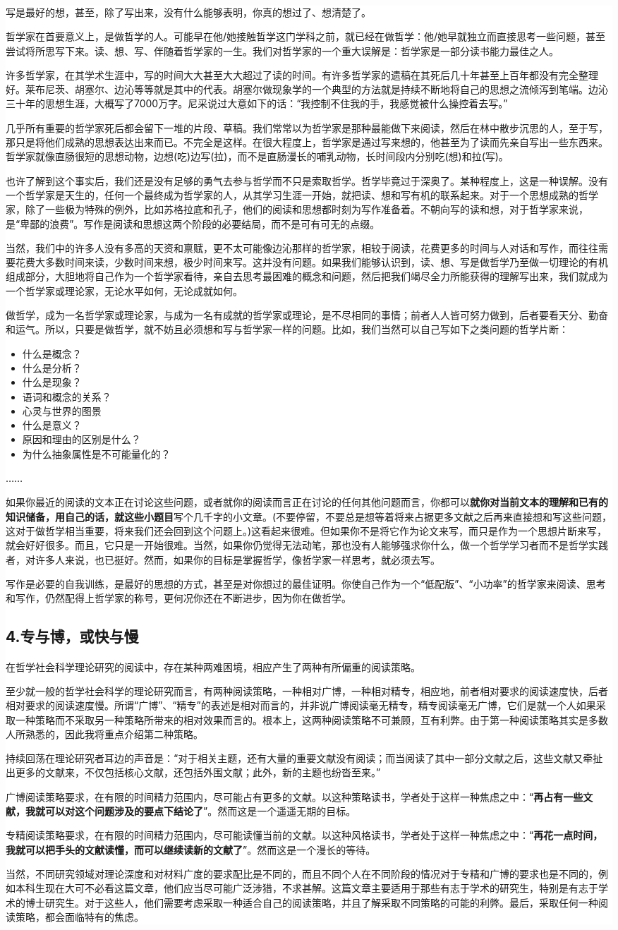 写是最好的想，甚至，除了写出来，没有什么能够表明，你真的想过了、想清楚了。

哲学家在首要意义上，是做哲学的人。可能早在他/她接触哲学这门学科之前，就已经在做哲学：他/她早就独立而直接思考一些问题，甚至尝试将所思写下来。读、想、写、伴随着哲学家的一生。我们对哲学家的一个重大误解是：哲学家是一部分读书能力最佳之人。

许多哲学家，在其学术生涯中，写的时间大大甚至大大超过了读的时间。有许多哲学家的遗稿在其死后几十年甚至上百年都没有完全整理好。莱布尼茨、胡塞尔、边沁等等就是其中的代表。胡塞尔做现象学的一个典型的方法就是持续不断地将自己的思想之流倾泻到笔端。边沁三十年的思想生涯，大概写了7000万字。尼采说过大意如下的话：“我控制不住我的手，我感觉被什么操控着去写。”

几乎所有重要的哲学家死后都会留下一堆的片段、草稿。我们常常以为哲学家是那种最能做下来阅读，然后在林中散步沉思的人，至于写，那只是将他们成熟的思想表达出来而已。不完全是这样。在很大程度上，哲学家是通过写来想的，他甚至为了读而先亲自写出一些东西来。哲学家就像直肠很短的思想动物，边想(吃)边写(拉)，而不是直肠漫长的哺乳动物，长时间段内分别吃(想)和拉(写)。

也许了解到这个事实后，我们还是没有足够的勇气去参与哲学而不只是索取哲学。哲学毕竟过于深奥了。某种程度上，这是一种误解。没有一个哲学家是天生的，任何一个最终成为哲学家的人，从其学习生涯一开始，就把读、想和写有机的联系起来。对于一个思想成熟的哲学家，除了一些极为特殊的例外，比如苏格拉底和孔子，他们的阅读和思想都时刻为写作准备着。不朝向写的读和想，对于哲学家来说，是“卑鄙的浪费”。写作是阅读和思想这两个阶段的必要结局，而不是可有可无的点缀。

当然，我们中的许多人没有多高的天资和禀赋，更不太可能像边沁那样的哲学家，相较于阅读，花费更多的时间与人对话和写作，而往往需要花费大多数时间来读，少数时间来想，极少时间来写。这并没有问题。如果我们能够认识到，读、想、写是做哲学乃至做一切理论的有机组成部分，大胆地将自己作为一个哲学家看待，亲自去思考最困难的概念和问题，然后把我们竭尽全力所能获得的理解写出来，我们就成为一个哲学家或理论家，无论水平如何，无论成就如何。

做哲学，成为一名哲学家或理论家，与成为一名有成就的哲学家或理论，是不尽相同的事情；前者人人皆可努力做到，后者要看天分、勤奋和运气。所以，只要是做哲学，就不妨且必须想和写与哲学家一样的问题。比如，我们当然可以自己写如下之类问题的哲学片断：

- 什么是概念？
- 什么是分析？
- 什么是现象？
- 语词和概念的关系？
- 心灵与世界的图景
- 什么是意义？
- 原因和理由的区别是什么？
- 为什么抽象属性是不可能量化的？

……

如果你最近的阅读的文本正在讨论这些问题，或者就你的阅读而言正在讨论的任何其他问题而言，你都可以**就你对当前文本的理解和已有的知识储备，用自己的话，就这些小题目**写个几千字的小文章。(不要停留，不要总是想等着将来占据更多文献之后再来直接想和写这些问题，这对于做哲学相当重要，将来我们还会回到这个问题上。)这看起来很难。但如果你不是将它作为论文来写，而只是作为一个思想片断来写，就会好好很多。而且，它只是一开始很难。当然，如果你仍觉得无法动笔，那也没有人能够强求你什么，做一个哲学学习者而不是哲学实践者，对许多人来说，也已挺好。然而，如果你的目标是掌握哲学，像哲学家一样思考，就必须去写。

写作是必要的自我训练，是最好的思想的方式，甚至是对你想过的最佳证明。你使自己作为一个“低配版”、“小功率”的哲学家来阅读、思考和写作，仍然配得上哲学家的称号，更何况你还在不断进步，因为你在做哲学。

## 4.专与博，或快与慢

在哲学社会科学理论研究的阅读中，存在某种两难困境，相应产生了两种有所偏重的阅读策略。

至少就一般的哲学社会科学的理论研究而言，有两种阅读策略，一种相对广博，一种相对精专，相应地，前者相对要求的阅读速度快，后者相对要求的阅读速度慢。所谓“广博”、“精专”的表述是相对而言的，并非说广博阅读毫无精专，精专阅读毫无广博，它们是就一个人如果采取一种策略而不采取另一种策略所带来的相对效果而言的。根本上，这两种阅读策略不可兼顾，互有利弊。由于第一种阅读策略其实是多数人所熟悉的，因此我将重点介绍第二种策略。

持续回荡在理论研究者耳边的声音是：“对于相关主题，还有大量的重要文献没有阅读；而当阅读了其中一部分文献之后，这些文献又牵扯出更多的文献来，不仅包括核心文献，还包括外围文献；此外，新的主题也纷沓至来。”

广博阅读策略要求，在有限的时间精力范围内，尽可能占有更多的文献。以这种策略读书，学者处于这样一种焦虑之中：“**再占有一些文献，我就可以对这个问题涉及的要点下结论了**”。然而这是一个遥遥无期的目标。

专精阅读策略要求，在有限的时间精力范围内，尽可能读懂当前的文献。以这种风格读书，学者处于这样一种焦虑之中：“**再花一点时间，我就可以把手头的文献读懂，而可以继续读新的文献了**”。然而这是一个漫长的等待。

当然，不同研究领域对理论深度和对材料广度的要求配比是不同的，而且不同个人在不同阶段的情况对于专精和广博的要求也是不同的，例如本科生现在大可不必看这篇文章，他们应当尽可能广泛涉猎，不求甚解。这篇文章主要适用于那些有志于学术的研究生，特别是有志于学术的博士研究生。对于这些人，他们需要考虑采取一种适合自己的阅读策略，并且了解采取不同策略的可能的利弊。最后，采取任何一种阅读策略，都会面临特有的焦虑。
